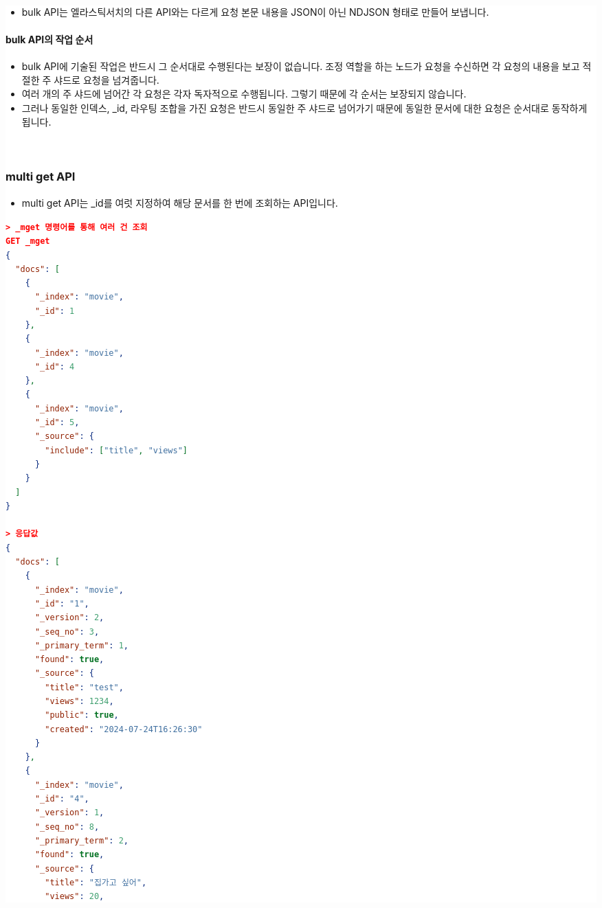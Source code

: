 - bulk API는 엘라스틱서치의 다른 API와는 다르게 요청 본문 내용을 JSON이 아닌 NDJSON 형태로 만들어 보냅니다.

#### bulk API의 작업 순서

- bulk API에 기술된 작업은 반드시 그 순서대로 수행된다는 보장이 없습니다. 조정 역할을 하는 노드가 요청을 수신하면 각 요청의 내용을 보고 적절한 주 샤드로 요청을 넘겨줍니다.
- 여러 개의 주 샤드에 넘어간 각 요청은 각자 독자적으로 수행됩니다. 그렇기 때문에 각 순서는 보장되지 않습니다.
- 그러나 동일한 인덱스, _id, 라우팅 조합을 가진 요청은 반드시 동일한 주 샤드로 넘어가기 때문에 동일한 문서에 대한 요청은 순서대로 동작하게 됩니다.

<br>

### multi get API

- multi get API는 _id를 여럿 지정하여 해당 문서를 한 번에 조회하는 API입니다.

```json
> _mget 명령어를 통해 여러 건 조회
GET _mget
{
  "docs": [
    {
      "_index": "movie",
      "_id": 1
    },
    {
      "_index": "movie",
      "_id": 4
    },
    {
      "_index": "movie",
      "_id": 5,
      "_source": {
        "include": ["title", "views"]
      }
    }
  ]
}

> 응답값
{
  "docs": [
    {
      "_index": "movie",
      "_id": "1",
      "_version": 2,
      "_seq_no": 3,
      "_primary_term": 1,
      "found": true,
      "_source": {
        "title": "test",
        "views": 1234,
        "public": true,
        "created": "2024-07-24T16:26:30"
      }
    },
    {
      "_index": "movie",
      "_id": "4",
      "_version": 1,
      "_seq_no": 8,
      "_primary_term": 2,
      "found": true,
      "_source": {
        "title": "집가고 싶어",
        "views": 20,
```